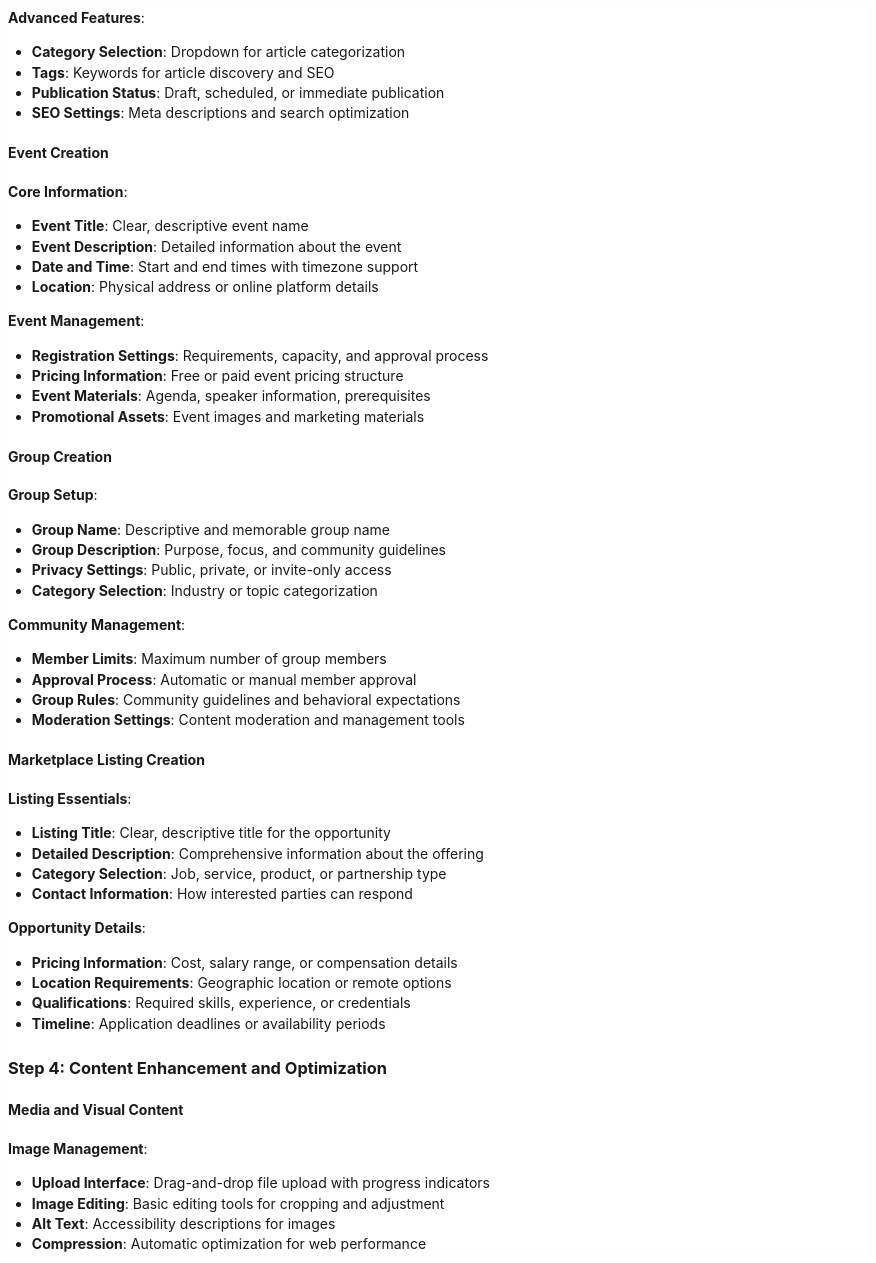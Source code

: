 **Advanced Features**:
- **Category Selection**: Dropdown for article categorization
- **Tags**: Keywords for article discovery and SEO
- **Publication Status**: Draft, scheduled, or immediate publication
- **SEO Settings**: Meta descriptions and search optimization

#### **Event Creation**
**Core Information**:
- **Event Title**: Clear, descriptive event name
- **Event Description**: Detailed information about the event
- **Date and Time**: Start and end times with timezone support
- **Location**: Physical address or online platform details

**Event Management**:
- **Registration Settings**: Requirements, capacity, and approval process
- **Pricing Information**: Free or paid event pricing structure
- **Event Materials**: Agenda, speaker information, prerequisites
- **Promotional Assets**: Event images and marketing materials

#### **Group Creation**
**Group Setup**:
- **Group Name**: Descriptive and memorable group name
- **Group Description**: Purpose, focus, and community guidelines
- **Privacy Settings**: Public, private, or invite-only access
- **Category Selection**: Industry or topic categorization

**Community Management**:
- **Member Limits**: Maximum number of group members
- **Approval Process**: Automatic or manual member approval
- **Group Rules**: Community guidelines and behavioral expectations
- **Moderation Settings**: Content moderation and management tools

#### **Marketplace Listing Creation**
**Listing Essentials**:
- **Listing Title**: Clear, descriptive title for the opportunity
- **Detailed Description**: Comprehensive information about the offering
- **Category Selection**: Job, service, product, or partnership type
- **Contact Information**: How interested parties can respond

**Opportunity Details**:
- **Pricing Information**: Cost, salary range, or compensation details
- **Location Requirements**: Geographic location or remote options
- **Qualifications**: Required skills, experience, or credentials
- **Timeline**: Application deadlines or availability periods

### Step 4: Content Enhancement and Optimization

#### **Media and Visual Content**
**Image Management**:
- **Upload Interface**: Drag-and-drop file upload with progress indicators
- **Image Editing**: Basic editing tools for cropping and adjustment
- **Alt Text**: Accessibility descriptions for images
- **Compression**: Automatic optimization for web performance
